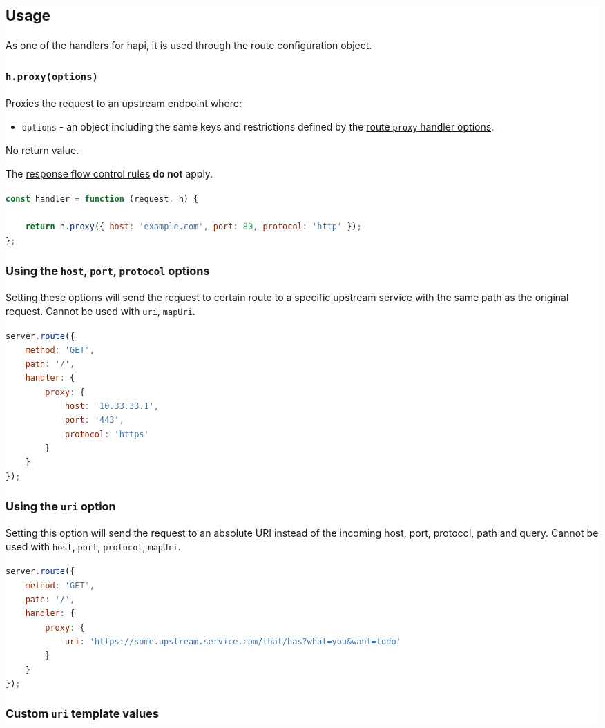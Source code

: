 ## Usage

As one of the handlers for hapi, it is used through the route configuration object.

### `h.proxy(options)`

Proxies the request to an upstream endpoint where:
- `options` - an object including the same keys and restrictions defined by the
 [route `proxy` handler options](#options).

No return value.

The [response flow control rules](http://hapijs.com/api#flow-control) **do not** apply.

```js
const handler = function (request, h) {

    return h.proxy({ host: 'example.com', port: 80, protocol: 'http' });
};
```

### Using the `host`, `port`, `protocol` options

Setting these options will send the request to certain route to a specific upstream service with the same path as the original request. Cannot be used with `uri`, `mapUri`.

```javascript
server.route({
    method: 'GET',
    path: '/',
    handler: {
        proxy: {
            host: '10.33.33.1',
            port: '443',
            protocol: 'https'
        }
    }
});
```

### Using the `uri` option

Setting this option will send the request to an absolute URI instead of the incoming host, port, protocol, path and query. Cannot be used with `host`, `port`, `protocol`, `mapUri`.

```javascript
server.route({
    method: 'GET',
    path: '/',
    handler: {
        proxy: {
            uri: 'https://some.upstream.service.com/that/has?what=you&want=todo'
        }
    }
});
```
### Custom `uri` template values
    